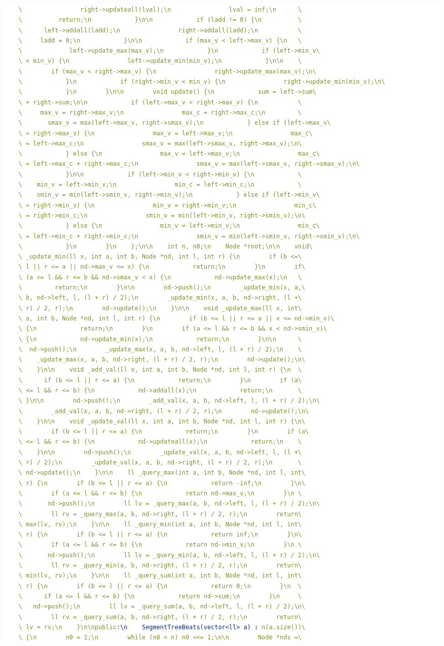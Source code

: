 ```yaml
    \                right->updateall(lval);\n                lval = inf;\n      \
    \          return;\n            }\n\n            if (ladd != 0) {\n          \
    \      left->addall(ladd);\n                right->addall(ladd);\n           \
    \     ladd = 0;\n            }\n\n            if (max_v < left->max_v) {\n   \
    \             left->update_max(max_v);\n            }\n            if (left->min_v\
    \ < min_v) {\n                left->update_min(min_v);\n            }\n\n    \
    \        if (max_v < right->max_v) {\n                right->update_max(max_v);\n\
    \            }\n            if (right->min_v < min_v) {\n                right->update_min(min_v);\n\
    \            }\n        }\n\n        void update() {\n            sum = left->sum\
    \ + right->sum;\n\n            if (left->max_v < right->max_v) {\n           \
    \     max_v = right->max_v;\n                max_c = right->max_c;\n         \
    \       smax_v = max(left->max_v, right->smax_v);\n            } else if (left->max_v\
    \ > right->max_v) {\n                max_v = left->max_v;\n                max_c\
    \ = left->max_c;\n                smax_v = max(left->smax_v, right->max_v);\n\
    \            } else {\n                max_v = left->max_v;\n                max_c\
    \ = left->max_c + right->max_c;\n                smax_v = max(left->smax_v, right->smax_v);\n\
    \            }\n\n            if (left->min_v < right->min_v) {\n            \
    \    min_v = left->min_v;\n                min_c = left->min_c;\n            \
    \    smin_v = min(left->smin_v, right->min_v);\n            } else if (left->min_v\
    \ > right->min_v) {\n                min_v = right->min_v;\n                min_c\
    \ = right->min_c;\n                smin_v = min(left->min_v, right->smin_v);\n\
    \            } else {\n                min_v = left->min_v;\n                min_c\
    \ = left->min_c + right->min_c;\n                smin_v = min(left->smin_v, right->smin_v);\n\
    \            }\n        }\n    };\n\n    int n, n0;\n    Node *root;\n\n    void\
    \ _update_min(ll x, int a, int b, Node *nd, int l, int r) {\n        if (b <=\
    \ l || r <= a || nd->max_v <= x) {\n            return;\n        }\n        if\
    \ (a <= l && r <= b && nd->smax_v < x) {\n            nd->update_max(x);\n   \
    \         return;\n        }\n\n        nd->push();\n        _update_min(x, a,\
    \ b, nd->left, l, (l + r) / 2);\n        _update_min(x, a, b, nd->right, (l +\
    \ r) / 2, r);\n        nd->update();\n    }\n\n    void _update_max(ll x, int\
    \ a, int b, Node *nd, int l, int r) {\n        if (b <= l || r <= a || x <= nd->min_v)\
    \ {\n            return;\n        }\n        if (a <= l && r <= b && x < nd->smin_v)\
    \ {\n            nd->update_min(x);\n            return;\n        }\n\n      \
    \  nd->push();\n        _update_max(x, a, b, nd->left, l, (l + r) / 2);\n    \
    \    _update_max(x, a, b, nd->right, (l + r) / 2, r);\n        nd->update();\n\
    \    }\n\n    void _add_val(ll x, int a, int b, Node *nd, int l, int r) {\n  \
    \      if (b <= l || r <= a) {\n            return;\n        }\n        if (a\
    \ <= l && r <= b) {\n            nd->addall(x);\n            return;\n       \
    \ }\n\n        nd->push();\n        _add_val(x, a, b, nd->left, l, (l + r) / 2);\n\
    \        _add_val(x, a, b, nd->right, (l + r) / 2, r);\n        nd->update();\n\
    \    }\n\n    void _update_val(ll x, int a, int b, Node *nd, int l, int r) {\n\
    \        if (b <= l || r <= a) {\n            return;\n        }\n        if (a\
    \ <= l && r <= b) {\n            nd->updateall(x);\n            return;\n    \
    \    }\n\n        nd->push();\n        _update_val(x, a, b, nd->left, l, (l +\
    \ r) / 2);\n        _update_val(x, a, b, nd->right, (l + r) / 2, r);\n       \
    \ nd->update();\n    }\n\n    ll _query_max(int a, int b, Node *nd, int l, int\
    \ r) {\n        if (b <= l || r <= a) {\n            return -inf;\n        }\n\
    \        if (a <= l && r <= b) {\n            return nd->max_v;\n        }\n \
    \       nd->push();\n        ll lv = _query_max(a, b, nd->left, l, (l + r) / 2);\n\
    \        ll rv = _query_max(a, b, nd->right, (l + r) / 2, r);\n        return\
    \ max(lv, rv);\n    }\n\n    ll _query_min(int a, int b, Node *nd, int l, int\
    \ r) {\n        if (b <= l || r <= a) {\n            return inf;\n        }\n\
    \        if (a <= l && r <= b) {\n            return nd->min_v;\n        }\n \
    \       nd->push();\n        ll lv = _query_min(a, b, nd->left, l, (l + r) / 2);\n\
    \        ll rv = _query_min(a, b, nd->right, (l + r) / 2, r);\n        return\
    \ min(lv, rv);\n    }\n\n    ll _query_sum(int a, int b, Node *nd, int l, int\
    \ r) {\n        if (b <= l || r <= a) {\n            return 0;\n        }\n  \
    \      if (a <= l && r <= b) {\n            return nd->sum;\n        }\n     \
    \   nd->push();\n        ll lv = _query_sum(a, b, nd->left, l, (l + r) / 2);\n\
    \        ll rv = _query_sum(a, b, nd->right, (l + r) / 2, r);\n        return\
    \ lv + rv;\n    }\n\npublic:\n    SegmentTreeBeats(vector<ll> a) : n(a.size())\
    \ {\n        n0 = 1;\n        while (n0 < n) n0 <<= 1;\n\n        Node *nds =\
```